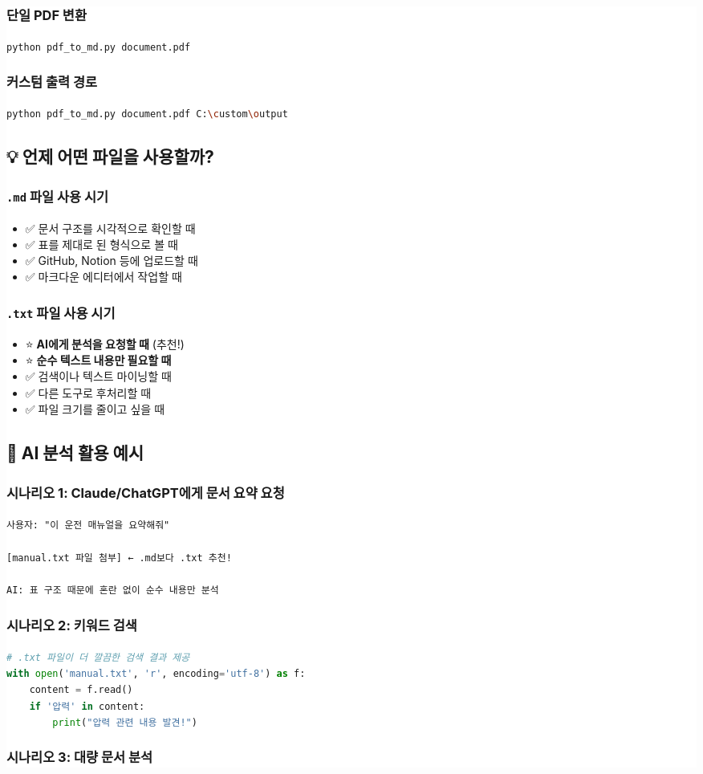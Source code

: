### 단일 PDF 변환

```bash
python pdf_to_md.py document.pdf
```

### 커스텀 출력 경로

```bash
python pdf_to_md.py document.pdf C:\custom\output
```

## 💡 언제 어떤 파일을 사용할까?

### `.md` 파일 사용 시기
- ✅ 문서 구조를 시각적으로 확인할 때
- ✅ 표를 제대로 된 형식으로 볼 때
- ✅ GitHub, Notion 등에 업로드할 때
- ✅ 마크다운 에디터에서 작업할 때

### `.txt` 파일 사용 시기  
- ⭐ **AI에게 분석을 요청할 때** (추천!)
- ⭐ **순수 텍스트 내용만 필요할 때**
- ✅ 검색이나 텍스트 마이닝할 때
- ✅ 다른 도구로 후처리할 때
- ✅ 파일 크기를 줄이고 싶을 때

## 🤖 AI 분석 활용 예시

### 시나리오 1: Claude/ChatGPT에게 문서 요약 요청

```
사용자: "이 운전 매뉴얼을 요약해줘"

[manual.txt 파일 첨부] ← .md보다 .txt 추천!

AI: 표 구조 때문에 혼란 없이 순수 내용만 분석
```

### 시나리오 2: 키워드 검색

```python
# .txt 파일이 더 깔끔한 검색 결과 제공
with open('manual.txt', 'r', encoding='utf-8') as f:
    content = f.read()
    if '압력' in content:
        print("압력 관련 내용 발견!")
```

### 시나리오 3: 대량 문서 분석
